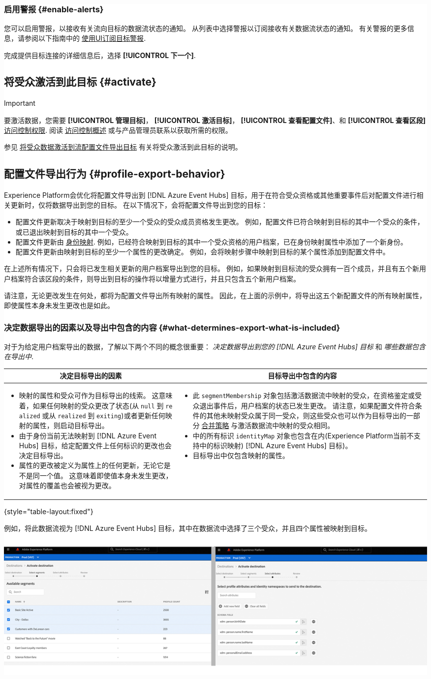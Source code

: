 ### 启用警报 {#enable-alerts}

您可以启用警报，以接收有关流向目标的数据流状态的通知。 从列表中选择警报以订阅接收有关数据流状态的通知。 有关警报的更多信息，请参阅以下指南中的 [使用UI订阅目标警报](../../ui/alerts.md).

完成提供目标连接的详细信息后，选择 **[!UICONTROL 下一个]**.

## 将受众激活到此目标 {#activate}

>[!IMPORTANT]
> 
>要激活数据，您需要 **[!UICONTROL 管理目标]**， **[!UICONTROL 激活目标]**， **[!UICONTROL 查看配置文件]**、和 **[!UICONTROL 查看区段]** [访问控制权限](/help/access-control/home.md#permissions). 阅读 [访问控制概述](/help/access-control/ui/overview.md) 或与产品管理员联系以获取所需的权限。

参见 [将受众数据激活到流配置文件导出目标](../../ui/activate-streaming-profile-destinations.md) 有关将受众激活到此目标的说明。

## 配置文件导出行为 {#profile-export-behavior}

Experience Platform会优化将配置文件导出到 [!DNL Azure Event Hubs] 目标，用于在符合受众资格或其他重要事件后对配置文件进行相关更新时，仅将数据导出到您的目标。 在以下情况下，会将配置文件导出到您的目标：

* 配置文件更新取决于映射到目标的至少一个受众的受众成员资格发生更改。 例如，配置文件已符合映射到目标的其中一个受众的条件，或已退出映射到目标的其中一个受众。
* 配置文件更新由 [身份映射](/help/xdm/field-groups/profile/identitymap.md). 例如，已经符合映射到目标的其中一个受众资格的用户档案，已在身份映射属性中添加了一个新身份。
* 配置文件更新由映射到目标的至少一个属性的更改确定。 例如，会将映射步骤中映射到目标的某个属性添加到配置文件中。

在上述所有情况下，只会将已发生相关更新的用户档案导出到您的目标。 例如，如果映射到目标流的受众拥有一百个成员，并且有五个新用户档案符合该区段的条件，则导出到目标的操作将以增量方式进行，并且只包含五个新用户档案。

请注意，无论更改发生在何处，都将为配置文件导出所有映射的属性。 因此，在上面的示例中，将导出这五个新配置文件的所有映射属性，即使属性本身未发生更改也是如此。

### 决定数据导出的因素以及导出中包含的内容 {#what-determines-export-what-is-included}

对于为给定用户档案导出的数据，了解以下两个不同的概念很重要： *决定数据导出到您的 [!DNL Azure Event Hubs] 目标* 和 *哪些数据包含在导出中*.

| 决定目标导出的因素 | 目标导出中包含的内容 |
|---------|----------|
| <ul><li>映射的属性和受众可作为目标导出的线索。 这意味着，如果任何映射的受众更改了状态(从 `null` 到 `realized` 或从 `realized` 到 `exiting`)或者更新任何映射的属性，则启动目标导出。</li><li>由于身份当前无法映射到 [!DNL Azure Event Hubs] 目标，给定配置文件上任何标识的更改也会决定目标导出。</li><li>属性的更改被定义为属性上的任何更新，无论它是不是同一个值。 这意味着即使值本身未发生更改，对属性的覆盖也会被视为更改。</li></ul> | <ul><li>此 `segmentMembership` 对象包括激活数据流中映射的受众，在资格鉴定或受众退出事件后，用户档案的状态已发生更改。 请注意，如果配置文件符合条件的其他未映射受众属于同一受众，则这些受众也可以作为目标导出的一部分 [合并策略](/help/profile/merge-policies/overview.md) 与激活数据流中映射的受众相同。 </li><li>中的所有标识 `identityMap` 对象也包含在内(Experience Platform当前不支持中的标识映射) [!DNL Azure Event Hubs] 目标)。</li><li>目标导出中仅包含映射的属性。</li></ul> |

{style="table-layout:fixed"}

例如，将此数据流视为 [!DNL Azure Event Hubs] 目标，其中在数据流中选择了三个受众，并且四个属性被映射到目标。

![Amazon Kinesis目标数据流](/help/destinations/assets/catalog/http/profile-export-example-dataflow.png)
